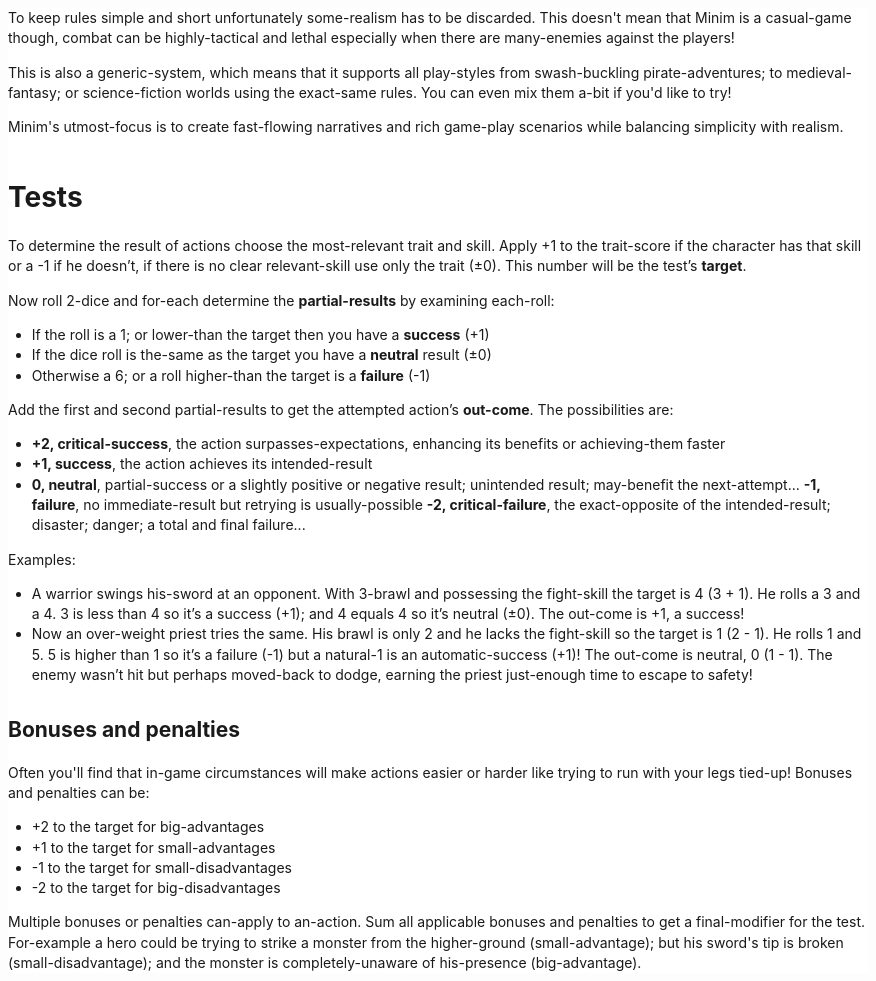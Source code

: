 To keep rules simple and short unfortunately some-realism has to be discarded. This doesn't mean that Minim is a casual-game though, combat can be highly-tactical and lethal especially when there are many-enemies against the players!

This is also a generic-system, which means that it supports all play-styles from swash-buckling pirate-adventures; to medieval-fantasy; or science-fiction worlds using the exact-same rules. You can even mix them a-bit if you'd like to try!

Minim's utmost-focus is to create fast-flowing narratives and rich game-play scenarios while balancing simplicity with realism.

# Tests
To determine the result of actions choose the most-relevant trait and skill. Apply +1 to the trait-score if the character has that skill or a -1 if he doesn’t, if there is no clear relevant-skill use only the trait (±0). This number will be the test’s **target**.

Now roll 2-dice and for-each determine the **partial-results** by examining each-roll:
- If the roll is a 1; or lower-than the target then you have a **success** (+1)
- If the dice roll is the-same as the target you have a **neutral** result (±0)
- Otherwise a 6; or a roll higher-than the target is a **failure** (-1)

Add the first and second partial-results to get the attempted action’s **out-come**. The possibilities are:
* **+2, critical-success**, the action surpasses-expectations, enhancing its benefits or achieving-them faster
* **+1, success**, the action achieves its intended-result
* **0, neutral**, partial-success or a slightly positive or negative result; unintended result; may-benefit the next-attempt...
**-1, failure**, no immediate-result but retrying is usually-possible
**-2, critical-failure**, the exact-opposite of the intended-result; disaster; danger; a total and final failure...

Examples:
* A warrior swings his-sword at an opponent. With 3-brawl and possessing the fight-skill the target is 4 (3 + 1). He rolls a 3 and a 4. 3 is less than 4 so it’s a success (+1); and 4 equals 4 so it’s neutral (±0). The out-come is +1, a success!
* Now an over-weight priest tries the same. His brawl is only 2 and he lacks the fight-skill so the target is 1 (2 - 1). He rolls 1 and 5. 5 is higher than 1 so it’s a failure (-1) but a natural-1 is an automatic-success (+1)! The out-come is neutral, 0 (1 - 1). The enemy wasn’t hit but perhaps moved-back to dodge, earning the priest just-enough time to escape to safety!

## Bonuses and penalties
Often you'll find that in-game circumstances will make actions easier or harder like trying to run with your legs tied-up! Bonuses and penalties can be:
- +2 to the target for big-advantages
- +1 to the target for small-advantages 
- -1 to the target for small-disadvantages
- -2 to the target for big-disadvantages
    
Multiple bonuses or penalties can-apply to an-action. Sum all applicable bonuses and penalties to get a final-modifier for the test. For-example a hero could be trying to strike a monster from the higher-ground (small-advantage); but his sword's tip is broken (small-disadvantage); and the monster is completely-unaware of his-presence (big-advantage).
